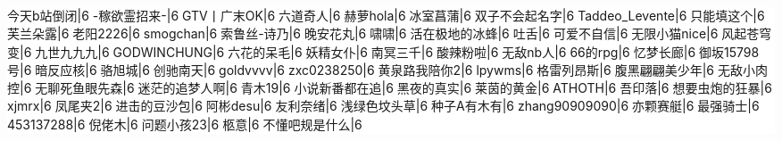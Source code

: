 今天b站倒闭|6
-稼欲霊招来-|6
GTV丨广末OK|6
六道奇人|6
赫萝hola|6
冰室菖蒲|6
双子不会起名字|6
Taddeo_Levente|6
只能填这个|6
芙兰朵露|6
老阳2226|6
smogchan|6
索鲁丝-诗乃|6
晚安花丸|6
啸啸|6
活在极地的冰蜂|6
吐舌|6
可爱不自信|6
无限小猫nice|6
风起苍穹变|6
九世九九九|6
GODWINCHUNG|6
六花的呆毛|6
妖精女仆|6
南冥三千|6
酸辣粉啦|6
无敌nb人|6
66的rpg|6
忆梦长廊|6
御坂15798号|6
暗反应核|6
骆旭城|6
创驰南天|6
goldvvvv|6
zxc0238250|6
黄泉路我陪你2|6
lpywms|6
格雷列昂斯|6
腹黑翩翩美少年|6
无敌小肉控|6
无聊死鱼眼先森|6
迷茫的追梦人啊|6
青木19|6
小说新番都在追|6
黑夜的真实|6
莱茵的黄金|6
ATHOTH|6
吾印落|6
想要虫炮的狂暴|6
xjmrx|6
凤尾夹2|6
进击的豆沙包|6
阿彬desu|6
友利奈绪|6
浅绿色坟头草|6
种子A有木有|6
zhang90909090|6
亦颗赛艇|6
最强骑士|6
453137288|6
倪佬木|6
问题小孩23|6
柩意|6
不懂吧规是什么|6